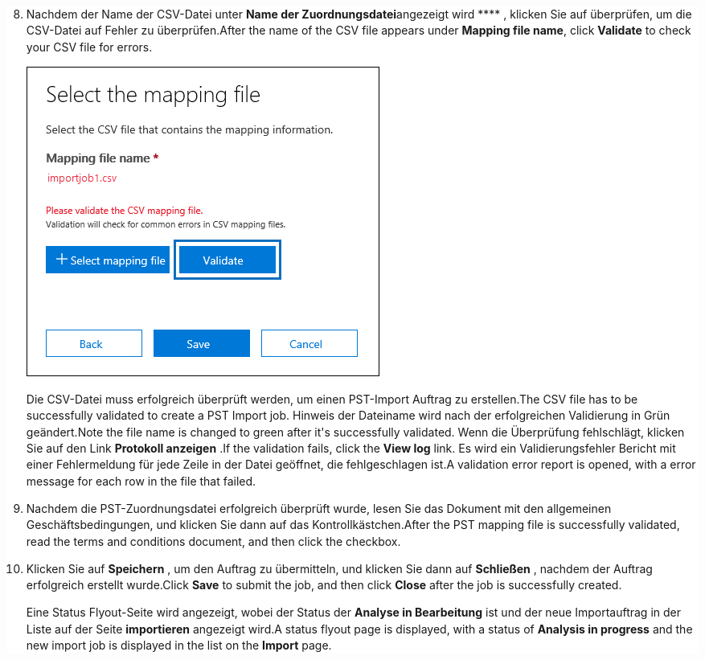 8. <span data-ttu-id="7c6bf-354">Nachdem der Name der CSV-Datei unter **Name der Zuordnungsdatei**angezeigt wird \*\*\*\* , klicken Sie auf überprüfen, um die CSV-Datei auf Fehler zu überprüfen.</span><span class="sxs-lookup"><span data-stu-id="7c6bf-354">After the name of the CSV file appears under **Mapping file name**, click **Validate** to check your CSV file for errors.</span></span> 
    
    ![Klicken Sie auf überprüfen, um die CSV-Datei auf Fehler zu überprüfen](media/4680999d-5538-4059-b878-2736a5445037.png)
  
    <span data-ttu-id="7c6bf-356">Die CSV-Datei muss erfolgreich überprüft werden, um einen PST-Import Auftrag zu erstellen.</span><span class="sxs-lookup"><span data-stu-id="7c6bf-356">The CSV file has to be successfully validated to create a PST Import job.</span></span> <span data-ttu-id="7c6bf-357">Hinweis der Dateiname wird nach der erfolgreichen Validierung in Grün geändert.</span><span class="sxs-lookup"><span data-stu-id="7c6bf-357">Note the file name is changed to green after it's successfully validated.</span></span> <span data-ttu-id="7c6bf-358">Wenn die Überprüfung fehlschlägt, klicken Sie auf den Link **Protokoll anzeigen** .</span><span class="sxs-lookup"><span data-stu-id="7c6bf-358">If the validation fails, click the **View log** link.</span></span> <span data-ttu-id="7c6bf-359">Es wird ein Validierungsfehler Bericht mit einer Fehlermeldung für jede Zeile in der Datei geöffnet, die fehlgeschlagen ist.</span><span class="sxs-lookup"><span data-stu-id="7c6bf-359">A validation error report is opened, with a error message for each row in the file that failed.</span></span> 
    
9. <span data-ttu-id="7c6bf-360">Nachdem die PST-Zuordnungsdatei erfolgreich überprüft wurde, lesen Sie das Dokument mit den allgemeinen Geschäftsbedingungen, und klicken Sie dann auf das Kontrollkästchen.</span><span class="sxs-lookup"><span data-stu-id="7c6bf-360">After the PST mapping file is successfully validated, read the terms and conditions document, and then click the checkbox.</span></span>
    
10. <span data-ttu-id="7c6bf-361">Klicken Sie auf **Speichern** , um den Auftrag zu übermitteln, und klicken Sie dann auf **Schließen** , nachdem der Auftrag erfolgreich erstellt wurde.</span><span class="sxs-lookup"><span data-stu-id="7c6bf-361">Click **Save** to submit the job, and then click **Close** after the job is successfully created.</span></span> 
    
    <span data-ttu-id="7c6bf-362">Eine Status Flyout-Seite wird angezeigt, wobei der Status der **Analyse in Bearbeitung** ist und der neue Importauftrag in der Liste auf der Seite **importieren** angezeigt wird.</span><span class="sxs-lookup"><span data-stu-id="7c6bf-362">A status flyout page is displayed, with a status of **Analysis in progress** and the new import job is displayed in the list on the **Import** page.</span></span> 
    